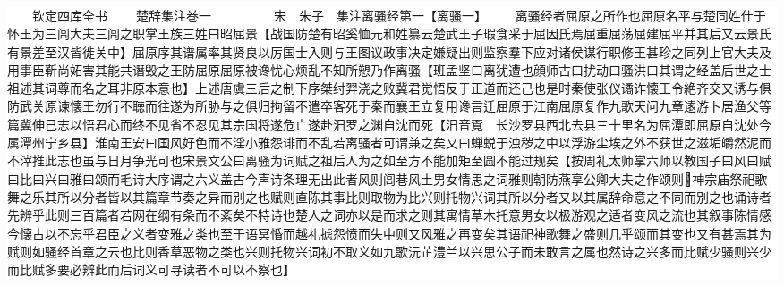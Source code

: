 








　　钦定四库全书
　　楚辞集注巻一　　　　　宋　朱子　集注离骚经第一【离骚一】
　　离骚经者屈原之所作也屈原名平与楚同姓仕于怀王为三闾大夫三闾之职掌王族三姓曰昭屈景【战国防楚有昭奚恤元和姓纂云楚武王子瑕食采于屈因氏焉屈重屈荡屈建屈平并其后又云景氏有景差至汉皆徙关中】屈原序其谱属率其贤良以厉国士入则与王图议政事决定嫌疑出则监察羣下应对诸侯谋行职修王甚珍之同列上官大夫及用事臣靳尚妬害其能共谮毁之王防屈原屈原被谗忧心烦乱不知所愬乃作离骚【班孟坚曰离犹遭也顔师古曰扰动曰骚洪曰其谓之经盖后世之士祖述其词尊而名之耳非原本意也】上述唐虞三后之制下序桀纣羿浇之败冀君觉悟反于正道而还己也是时秦使张仪谲诈懐王令絶齐交又诱与俱防武关原谏懐王勿行不聴而往遂为所胁与之俱归拘留不遣卒客死于秦而襄王立复用谗言迁屈原于江南屈原复作九歌天问九章逺游卜居渔父等篇冀伸己志以悟君心而终不见省不忍见其宗国将遂危亡遂赴汨罗之渊自沈而死【汨音覔　长沙罗县西北去县三十里名为屈潭即屈原自沈处今属潭州宁乡县】淮南王安曰国风好色而不淫小雅怨诽而不乱若离骚者可谓兼之矣又曰蝉蜕于浊秽之中以浮游尘埃之外不获世之滋垢皭然泥而不滓推此志也虽与日月争光可也宋景文公曰离骚为词赋之祖后人为之如至方不能加矩至圆不能过规矣【按周礼太师掌六师以教国子曰风曰赋曰比曰兴曰雅曰颂而毛诗大序谓之六义盖古今声诗条理无出此者风则闾巷风土男女情思之词雅则朝防燕享公卿大夫之作颂则神宗庙祭祀歌舞之乐其所以分者皆以其篇章节奏之异而别之也赋则直陈其事比则取物为比兴则托物兴词其所以分者又以其属辞命意之不同而别之也诵诗者先辨乎此则三百篇者若网在纲有条而不紊矣不特诗也楚人之词亦以是而求之则其寓情草木托意男女以极游观之适者变风之流也其叙事陈情感今懐古以不忘乎君臣之义者变雅之类也至于语冥惛而越礼摅怨愤而失中则又风雅之再变矣其语祀神歌舞之盛则几乎颂而其变也又有甚焉其为赋则如骚经首章之云也比则香草恶物之类也兴则托物兴词初不取义如九歌沅芷澧兰以兴思公子而未敢言之属也然诗之兴多而比赋少骚则兴少而比赋多要必辨此而后词义可寻读者不可以不察也】